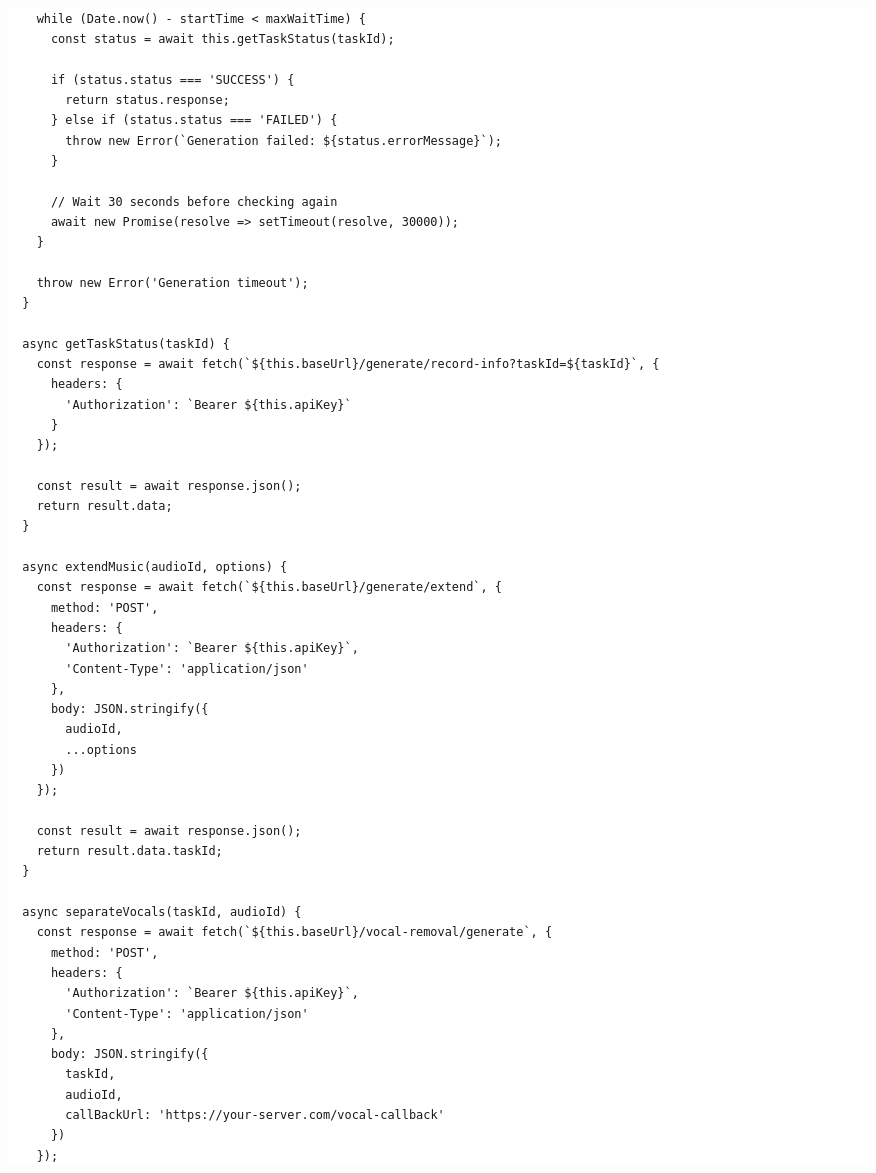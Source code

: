         while (Date.now() - startTime < maxWaitTime) {
          const status = await this.getTaskStatus(taskId);
          
          if (status.status === 'SUCCESS') {
            return status.response;
          } else if (status.status === 'FAILED') {
            throw new Error(`Generation failed: ${status.errorMessage}`);
          }
          
          // Wait 30 seconds before checking again
          await new Promise(resolve => setTimeout(resolve, 30000));
        }
        
        throw new Error('Generation timeout');
      }
      
      async getTaskStatus(taskId) {
        const response = await fetch(`${this.baseUrl}/generate/record-info?taskId=${taskId}`, {
          headers: {
            'Authorization': `Bearer ${this.apiKey}`
          }
        });
        
        const result = await response.json();
        return result.data;
      }
      
      async extendMusic(audioId, options) {
        const response = await fetch(`${this.baseUrl}/generate/extend`, {
          method: 'POST',
          headers: {
            'Authorization': `Bearer ${this.apiKey}`,
            'Content-Type': 'application/json'
          },
          body: JSON.stringify({
            audioId,
            ...options
          })
        });
        
        const result = await response.json();
        return result.data.taskId;
      }
      
      async separateVocals(taskId, audioId) {
        const response = await fetch(`${this.baseUrl}/vocal-removal/generate`, {
          method: 'POST',
          headers: {
            'Authorization': `Bearer ${this.apiKey}`,
            'Content-Type': 'application/json'
          },
          body: JSON.stringify({
            taskId,
            audioId,
            callBackUrl: 'https://your-server.com/vocal-callback'
          })
        });
        